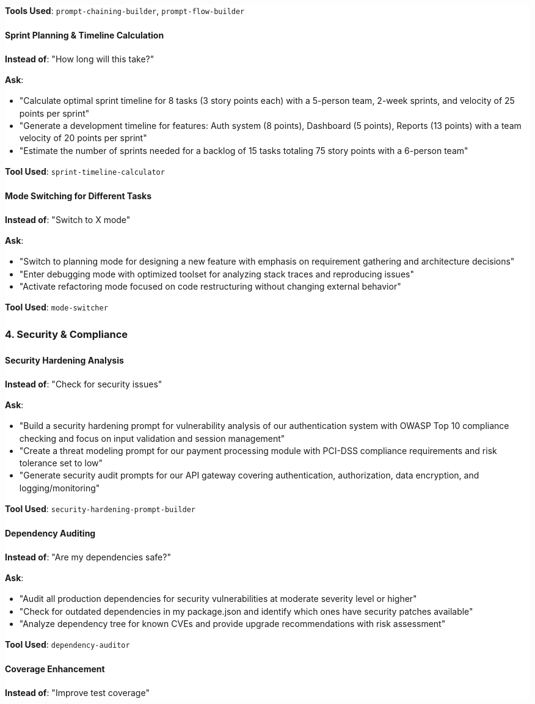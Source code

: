 **Tools Used**: `prompt-chaining-builder`, `prompt-flow-builder`

#### Sprint Planning & Timeline Calculation
**Instead of**: "How long will this take?"

**Ask**:
- "Calculate optimal sprint timeline for 8 tasks (3 story points each) with a 5-person team, 2-week sprints, and velocity of 25 points per sprint"
- "Generate a development timeline for features: Auth system (8 points), Dashboard (5 points), Reports (13 points) with a team velocity of 20 points per sprint"
- "Estimate the number of sprints needed for a backlog of 15 tasks totaling 75 story points with a 6-person team"

**Tool Used**: `sprint-timeline-calculator`

#### Mode Switching for Different Tasks
**Instead of**: "Switch to X mode"

**Ask**:
- "Switch to planning mode for designing a new feature with emphasis on requirement gathering and architecture decisions"
- "Enter debugging mode with optimized toolset for analyzing stack traces and reproducing issues"
- "Activate refactoring mode focused on code restructuring without changing external behavior"

**Tool Used**: `mode-switcher`

### 4. Security & Compliance

#### Security Hardening Analysis
**Instead of**: "Check for security issues"

**Ask**:
- "Build a security hardening prompt for vulnerability analysis of our authentication system with OWASP Top 10 compliance checking and focus on input validation and session management"
- "Create a threat modeling prompt for our payment processing module with PCI-DSS compliance requirements and risk tolerance set to low"
- "Generate security audit prompts for our API gateway covering authentication, authorization, data encryption, and logging/monitoring"

**Tool Used**: `security-hardening-prompt-builder`

#### Dependency Auditing
**Instead of**: "Are my dependencies safe?"

**Ask**:
- "Audit all production dependencies for security vulnerabilities at moderate severity level or higher"
- "Check for outdated dependencies in my package.json and identify which ones have security patches available"
- "Analyze dependency tree for known CVEs and provide upgrade recommendations with risk assessment"

**Tool Used**: `dependency-auditor`

#### Coverage Enhancement
**Instead of**: "Improve test coverage"
